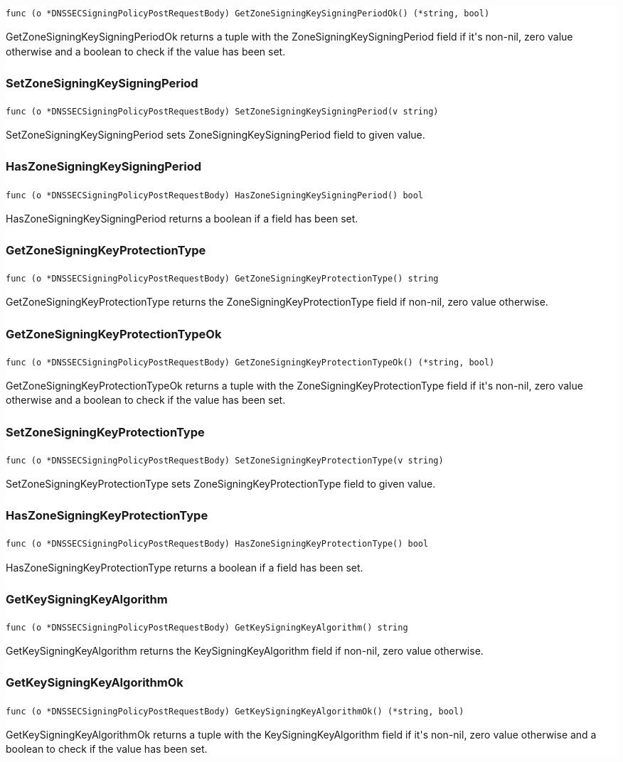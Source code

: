 `func (o *DNSSECSigningPolicyPostRequestBody) GetZoneSigningKeySigningPeriodOk() (*string, bool)`

GetZoneSigningKeySigningPeriodOk returns a tuple with the ZoneSigningKeySigningPeriod field if it's non-nil, zero value otherwise
and a boolean to check if the value has been set.

### SetZoneSigningKeySigningPeriod

`func (o *DNSSECSigningPolicyPostRequestBody) SetZoneSigningKeySigningPeriod(v string)`

SetZoneSigningKeySigningPeriod sets ZoneSigningKeySigningPeriod field to given value.

### HasZoneSigningKeySigningPeriod

`func (o *DNSSECSigningPolicyPostRequestBody) HasZoneSigningKeySigningPeriod() bool`

HasZoneSigningKeySigningPeriod returns a boolean if a field has been set.

### GetZoneSigningKeyProtectionType

`func (o *DNSSECSigningPolicyPostRequestBody) GetZoneSigningKeyProtectionType() string`

GetZoneSigningKeyProtectionType returns the ZoneSigningKeyProtectionType field if non-nil, zero value otherwise.

### GetZoneSigningKeyProtectionTypeOk

`func (o *DNSSECSigningPolicyPostRequestBody) GetZoneSigningKeyProtectionTypeOk() (*string, bool)`

GetZoneSigningKeyProtectionTypeOk returns a tuple with the ZoneSigningKeyProtectionType field if it's non-nil, zero value otherwise
and a boolean to check if the value has been set.

### SetZoneSigningKeyProtectionType

`func (o *DNSSECSigningPolicyPostRequestBody) SetZoneSigningKeyProtectionType(v string)`

SetZoneSigningKeyProtectionType sets ZoneSigningKeyProtectionType field to given value.

### HasZoneSigningKeyProtectionType

`func (o *DNSSECSigningPolicyPostRequestBody) HasZoneSigningKeyProtectionType() bool`

HasZoneSigningKeyProtectionType returns a boolean if a field has been set.

### GetKeySigningKeyAlgorithm

`func (o *DNSSECSigningPolicyPostRequestBody) GetKeySigningKeyAlgorithm() string`

GetKeySigningKeyAlgorithm returns the KeySigningKeyAlgorithm field if non-nil, zero value otherwise.

### GetKeySigningKeyAlgorithmOk

`func (o *DNSSECSigningPolicyPostRequestBody) GetKeySigningKeyAlgorithmOk() (*string, bool)`

GetKeySigningKeyAlgorithmOk returns a tuple with the KeySigningKeyAlgorithm field if it's non-nil, zero value otherwise
and a boolean to check if the value has been set.
